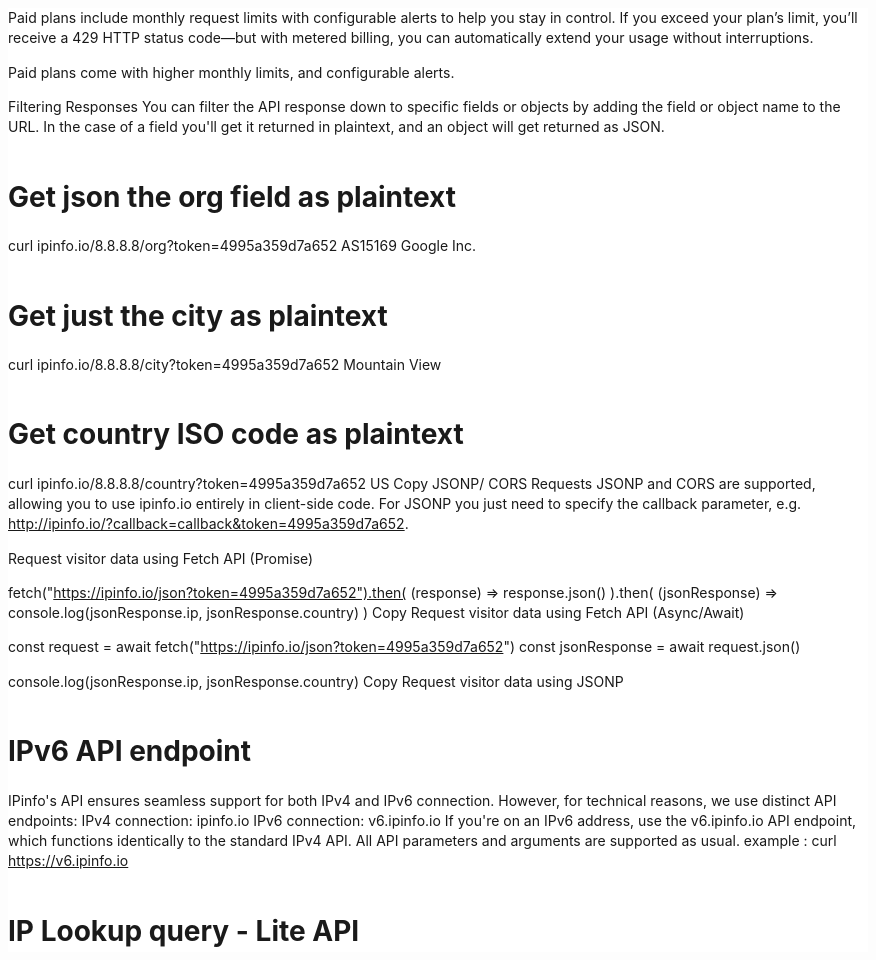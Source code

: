 Paid plans include monthly request limits with configurable alerts to help you stay in control. If you exceed your plan’s limit, you’ll receive a 429 HTTP status code—but with metered billing, you can automatically extend your usage without interruptions.

Paid plans come with higher monthly limits, and configurable alerts.

Filtering Responses
You can filter the API response down to specific fields or objects by adding the field or object name to the URL. In the case of a field you'll get it returned in plaintext, and an object will get returned as JSON.

# Get json the org field as plaintext
curl ipinfo.io/8.8.8.8/org?token=4995a359d7a652
AS15169 Google Inc.

# Get just the city as plaintext
curl ipinfo.io/8.8.8.8/city?token=4995a359d7a652
Mountain View

# Get country ISO code as plaintext
curl ipinfo.io/8.8.8.8/country?token=4995a359d7a652
US
Copy
JSONP/ CORS Requests
JSONP and CORS are supported, allowing you to use ipinfo.io entirely in client-side code. For JSONP you just need to specify the callback parameter, e.g. http://ipinfo.io/?callback=callback&token=4995a359d7a652.

Request visitor data using Fetch API (Promise)

fetch("https://ipinfo.io/json?token=4995a359d7a652").then(
  (response) => response.json()
).then(
  (jsonResponse) => console.log(jsonResponse.ip, jsonResponse.country)
)
Copy
Request visitor data using Fetch API (Async/Await)

const request = await fetch("https://ipinfo.io/json?token=4995a359d7a652")
const jsonResponse = await request.json()

console.log(jsonResponse.ip, jsonResponse.country)
Copy
Request visitor data using JSONP

<script>
  function recordData (data) {
  console.log(data.ip, data.country)
  }
</script>
<script src="https://ipinfo.io/json?callback=recordData"></script>
# IPv6 API endpoint
IPinfo's API ensures seamless support for both IPv4 and IPv6 connection. However, for technical reasons, we use distinct API endpoints:
IPv4 connection: ipinfo.io
IPv6 connection: v6.ipinfo.io
If you're on an IPv6 address, use the v6.ipinfo.io API endpoint, which functions identically to the standard IPv4 API. All API parameters and arguments are supported as usual.
example : curl https://v6.ipinfo.io
# IP Lookup query - Lite API